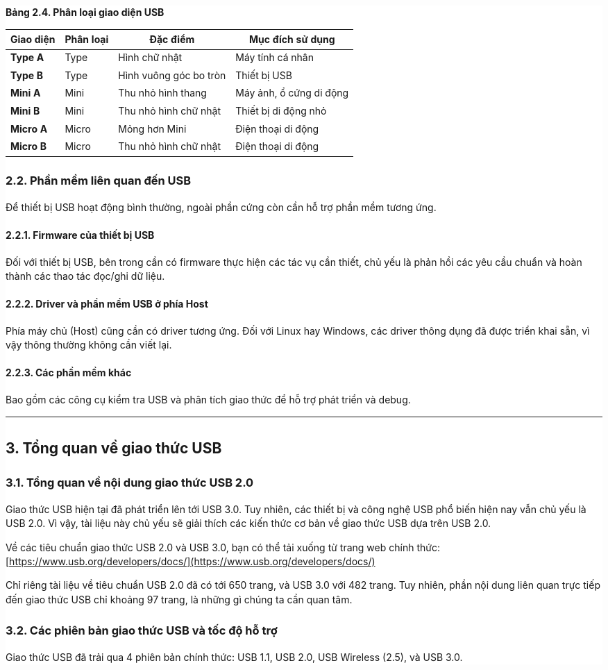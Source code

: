 **Bảng 2.4. Phân loại giao diện USB**

| **Giao diện** | **Phân loại** | **Đặc điểm** | **Mục đích sử dụng** |
|---------------|---------------|--------------|---------------------|
| **Type A** | Type | Hình chữ nhật | Máy tính cá nhân |
| **Type B** | Type | Hình vuông góc bo tròn | Thiết bị USB |
| **Mini A** | Mini | Thu nhỏ hình thang | Máy ảnh, ổ cứng di động |
| **Mini B** | Mini | Thu nhỏ hình chữ nhật | Thiết bị di động nhỏ |
| **Micro A** | Micro | Mỏng hơn Mini | Điện thoại di động |
| **Micro B** | Micro | Thu nhỏ hình chữ nhật | Điện thoại di động |

### 2.2. Phần mềm liên quan đến USB

Để thiết bị USB hoạt động bình thường, ngoài phần cứng còn cần hỗ trợ phần mềm tương ứng.

#### 2.2.1. Firmware của thiết bị USB

Đối với thiết bị USB, bên trong cần có firmware thực hiện các tác vụ cần thiết, chủ yếu là phản hồi các yêu cầu chuẩn và hoàn thành các thao tác đọc/ghi dữ liệu.

#### 2.2.2. Driver và phần mềm USB ở phía Host

Phía máy chủ (Host) cũng cần có driver tương ứng. Đối với Linux hay Windows, các driver thông dụng đã được triển khai sẵn, vì vậy thông thường không cần viết lại.

#### 2.2.3. Các phần mềm khác

Bao gồm các công cụ kiểm tra USB và phân tích giao thức để hỗ trợ phát triển và debug.

---

## 3. Tổng quan về giao thức USB

### 3.1. Tổng quan về nội dung giao thức USB 2.0

Giao thức USB hiện tại đã phát triển lên tới USB 3.0. Tuy nhiên, các thiết bị và công nghệ USB phổ biến hiện nay vẫn chủ yếu là USB 2.0. Vì vậy, tài liệu này chủ yếu sẽ giải thích các kiến thức cơ bản về giao thức USB dựa trên USB 2.0.

Về các tiêu chuẩn giao thức USB 2.0 và USB 3.0, bạn có thể tải xuống từ trang web chính thức: [https://www.usb.org/developers/docs/](https://www.usb.org/developers/docs/)

Chỉ riêng tài liệu về tiêu chuẩn USB 2.0 đã có tới 650 trang, và USB 3.0 với 482 trang. Tuy nhiên, phần nội dung liên quan trực tiếp đến giao thức USB chỉ khoảng 97 trang, là những gì chúng ta cần quan tâm.

### 3.2. Các phiên bản giao thức USB và tốc độ hỗ trợ

Giao thức USB đã trải qua 4 phiên bản chính thức: USB 1.1, USB 2.0, USB Wireless (2.5), và USB 3.0.
